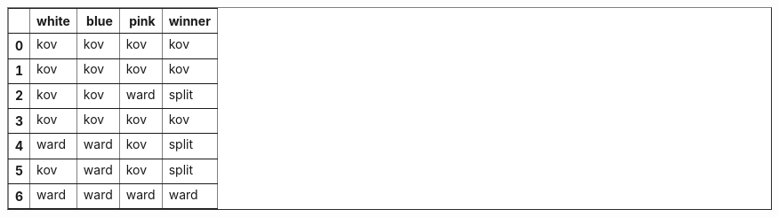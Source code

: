 


<div>
<table border="1" class="dataframe">
  <thead>
    <tr style="text-align: right;">
      <th></th>
      <th>white</th>
      <th>blue</th>
      <th>pink</th>
      <th>winner</th>
    </tr>
  </thead>
  <tbody>
    <tr>
      <th>0</th>
      <td>kov</td>
      <td>kov</td>
      <td>kov</td>
      <td>kov</td>
    </tr>
    <tr>
      <th>1</th>
      <td>kov</td>
      <td>kov</td>
      <td>kov</td>
      <td>kov</td>
    </tr>
    <tr>
      <th>2</th>
      <td>kov</td>
      <td>kov</td>
      <td>ward</td>
      <td>split</td>
    </tr>
    <tr>
      <th>3</th>
      <td>kov</td>
      <td>kov</td>
      <td>kov</td>
      <td>kov</td>
    </tr>
    <tr>
      <th>4</th>
      <td>ward</td>
      <td>ward</td>
      <td>kov</td>
      <td>split</td>
    </tr>
    <tr>
      <th>5</th>
      <td>kov</td>
      <td>ward</td>
      <td>kov</td>
      <td>split</td>
    </tr>
    <tr>
      <th>6</th>
      <td>ward</td>
      <td>ward</td>
      <td>ward</td>
      <td>ward</td>
    </tr>
    <tr>